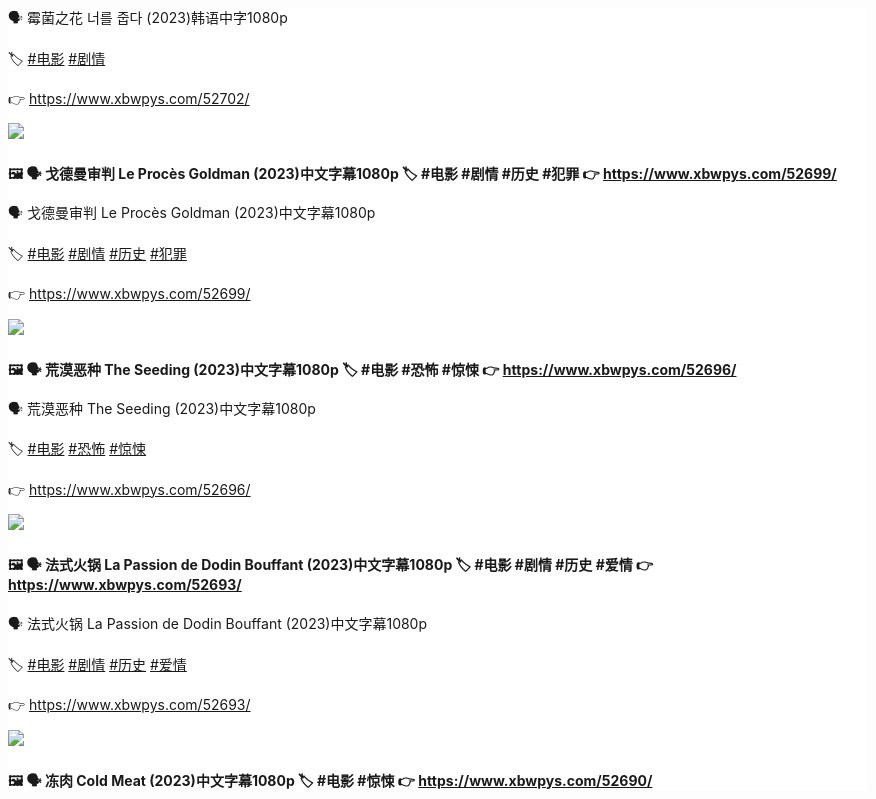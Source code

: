 <p><span class="emoji">🗣️</span> 霉菌之花 너를 줍다 (2023)韩语中字1080p<br><br><span class="emoji">🏷️</span> <a href="https://t.me/abskoop/6987?q=%23%E7%94%B5%E5%BD%B1">#电影</a> <a href="https://t.me/abskoop/6987?q=%23%E5%89%A7%E6%83%85">#剧情</a><br><br><span class="emoji">👉</span> <a href="https://www.xbwpys.com/52702/" target="_blank" rel="noopener">https://www.xbwpys.com/52702/</a></p><img src="https://cdn5.cdn-telegram.org/file/Wffdm2grRAOSLQxXmXpOm_ICz4AFXxBMo-b7Vwzf2WjpKyKc9BrFTxE9_xIpDhHQ_iifIVZd0RImiohdDwjapvhp7YyN9sJNhve3uXVYJ7JHlSYRWvZt4uWuI52XbtaebouOv_d1K2QZXpOGWwMgtuEQNNwkpneV-JnzLNvnhxPi-PYW8n_Q48GFbYtJY_WfCK4EXhY7XirDuIs-h_eHqbqY-841KTs733a0PRLzauXNW4yCC_I2U6tGsmHne2iE9-dFs4eidmzyn135eeElHVv30WDsOmGYbCWu0bYCaHRMqhNFOF3BJ6foVIJ0Kyy1QlqAw6z8tt0gz8aTuhG-hA.jpg" referrerpolicy="no-referrer">

#### 🖼 🗣️ 戈德曼审判 Le Procès Goldman (2023)中文字幕1080p 🏷️ #电影 #剧情 #历史 #犯罪 👉 https://www.xbwpys.com/52699/
<p><span class="emoji">🗣️</span> 戈德曼审判 Le Procès Goldman (2023)中文字幕1080p<br><br><span class="emoji">🏷️</span> <a href="https://t.me/abskoop/6986?q=%23%E7%94%B5%E5%BD%B1">#电影</a> <a href="https://t.me/abskoop/6986?q=%23%E5%89%A7%E6%83%85">#剧情</a> <a href="https://t.me/abskoop/6986?q=%23%E5%8E%86%E5%8F%B2">#历史</a> <a href="https://t.me/abskoop/6986?q=%23%E7%8A%AF%E7%BD%AA">#犯罪</a><br><br><span class="emoji">👉</span> <a href="https://www.xbwpys.com/52699/" target="_blank" rel="noopener">https://www.xbwpys.com/52699/</a></p><img src="https://cdn5.cdn-telegram.org/file/QXy28CB6AeKWGAibQ3sJS6tRTE7UixBnUXe0-LTGyHHrOBqtxkv1aovh9nGGYUzKPetKb7LsBf0MXWOxUl2grGorN-s33o58FmczpIKZJxBVe1GTfvd0iD_W9Y5axq-6XF_j7hKQn7MXid5t8YA9r_BvVbm6TaMkzAtJO_YLuwUV_CFZv_FBAIEzPrwl2Y3Cw6F8tJjKraLGfEbQPEKJmIuttb-gEYMClKgPd01wYACGXtKfYLg73vAawCFISnQxfZdtiybOj0R9ZOZFFPCn5XsXT2qhVbcZJfmCoBx27eyDUY9EJoe-HUgaa6R7lgBqcLBBigeAD2yu9bc3ozRTHA.jpg" referrerpolicy="no-referrer">

#### 🖼 🗣️ 荒漠恶种 The Seeding (2023)中文字幕1080p 🏷️ #电影 #恐怖 #惊悚 👉 https://www.xbwpys.com/52696/
<p><span class="emoji">🗣️</span> 荒漠恶种 The Seeding (2023)中文字幕1080p<br><br><span class="emoji">🏷️</span> <a href="https://t.me/abskoop/6985?q=%23%E7%94%B5%E5%BD%B1">#电影</a> <a href="https://t.me/abskoop/6985?q=%23%E6%81%90%E6%80%96">#恐怖</a> <a href="https://t.me/abskoop/6985?q=%23%E6%83%8A%E6%82%9A">#惊悚</a><br><br><span class="emoji">👉</span> <a href="https://www.xbwpys.com/52696/" target="_blank" rel="noopener">https://www.xbwpys.com/52696/</a></p><img src="https://cdn5.cdn-telegram.org/file/a3AnzmlE5ioMM_g9qMOwaCH0I7DdyACzfr5BGxb8VAKBbUPwznvSoDJQVX_0qrTIJhDy7SG_RtnnPs4XS7ekCMw4NNrEMPqwMEUvIaSMgarz7LaiJomd_s0Kt6-QPYVkwkc7FTbTSZCGGbvgNAi2vbBKcQVP_s_qDWUstpqDbRg1FaLu-EaJ5kQ4MjA_NeSF7wi2sxg1VFVqqZzbsoc-savIV5jUWc_EV90iIV7RPn3GhRGW5970R6tsicVustM5VbwVevAdWeWs6nRvkgh8XNBrln-gNdUhjI1P7mIxQRU17W2MOaZ82Nussutcs_rkjZ_1vu_Zy03kASMbg0VxEQ.jpg" referrerpolicy="no-referrer">

#### 🖼 🗣️ 法式火锅 La Passion de Dodin Bouffant (2023)中文字幕1080p 🏷️ #电影 #剧情 #历史 #爱情 👉 https://www.xbwpys.com/52693/
<p><span class="emoji">🗣️</span> 法式火锅 La Passion de Dodin Bouffant (2023)中文字幕1080p<br><br><span class="emoji">🏷️</span> <a href="https://t.me/abskoop/6984?q=%23%E7%94%B5%E5%BD%B1">#电影</a> <a href="https://t.me/abskoop/6984?q=%23%E5%89%A7%E6%83%85">#剧情</a> <a href="https://t.me/abskoop/6984?q=%23%E5%8E%86%E5%8F%B2">#历史</a> <a href="https://t.me/abskoop/6984?q=%23%E7%88%B1%E6%83%85">#爱情</a><br><br><span class="emoji">👉</span> <a href="https://www.xbwpys.com/52693/" target="_blank" rel="noopener">https://www.xbwpys.com/52693/</a></p><img src="https://cdn5.cdn-telegram.org/file/RiDym3rJZovEf-Mi0xS1TA3Sn7tDpbVCfAYMpq1tRMJGOexpsDbldqYHTZ9OOH9KCdI8gzkeX4uYSkpddq1dQd3FO-REryJxYYupYAzGezeHtyio8pKIKo-jBwWUpJuF6HaObPBRa0VdEVXytI2vSyzxDFVvpit96hTYf0I0QzjucvA1iZrsMsxErhzXsGSx3UCY7gRGO7ryuv65wRhCNDFUeRAj-8oo6pjlvjgbu77Y4DryH-aSJXSkj_lUvl3TLazXWre2IuPFk0kp42lAJD2CYSqR4lS2wBh-7zRFvM83oGPU9X4EtGsm-U-sfKq3ecEzWWoHo3mau7XybNogiw.jpg" referrerpolicy="no-referrer">

#### 🖼 🗣️ 冻肉 Cold Meat (2023)中文字幕1080p 🏷️ #电影 #惊悚 👉 https://www.xbwpys.com/52690/
